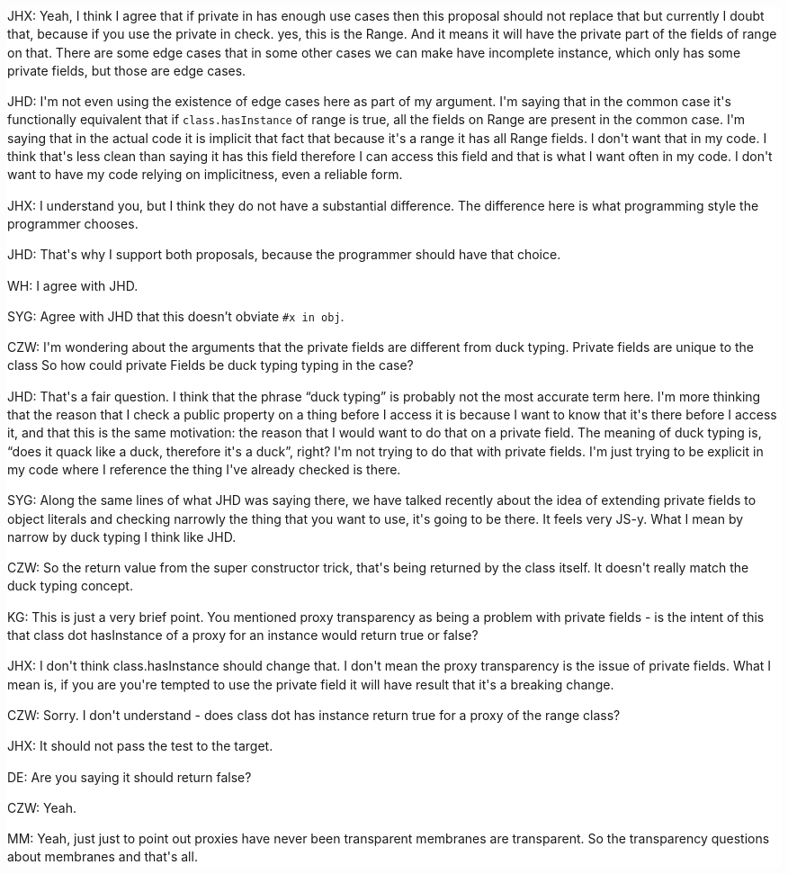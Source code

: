 JHX: Yeah, I think I agree that if private in has enough use cases then this proposal should not replace that but currently I doubt that, because if you use the private in check. yes, this is the Range. And it means it will have the private part of the fields of range on that. There are some edge cases that in some other cases we can make have incomplete instance, which only has some private fields, but those are edge cases.

JHD: I'm not even using the existence of edge cases here as part of my argument. I'm saying that in the common case it's functionally equivalent that if `class.hasInstance` of range is true, all the fields on Range are present in the common case. I'm saying that in the actual code it is implicit that fact that because it's a range it has all Range fields. I don't want that in my code. I think that's less clean than saying it has this field therefore I can access this field and that is what I want often in my code. I don't want to have my code relying on implicitness, even a reliable form.

JHX: I understand you, but I think they do not have a substantial difference. The difference here is what programming style the programmer chooses.

JHD: That's why I support both proposals, because the programmer should have that choice.

WH: I agree with JHD.

SYG: Agree with JHD that this doesn’t obviate `#x in obj`.

CZW: I'm wondering about the arguments that the private fields are different from duck typing. Private fields are unique to the class So how could private Fields be duck typing typing in the case?

JHD: That's a fair question. I think that the phrase “duck typing” is probably not the most accurate term here. I'm more thinking that the reason that I check a public property on a thing before I access it is because I want to know that it's there before I access it, and that this is the same motivation: the reason that I would want to do that on a private field. The meaning of duck typing is, “does it quack like a duck, therefore it's a duck”, right? I'm not trying to do that with private fields. I'm just trying to be explicit in my code where I reference the thing I've already checked is there.

SYG: Along the same lines of what JHD was saying there, we have talked recently about the idea of extending private fields to object literals and checking narrowly the thing that you want to use, it's going to be there. It feels very JS-y. What I mean by narrow by duck typing I think like JHD.

CZW: So the return value from the super constructor trick, that's being returned by the class itself. It doesn't really match the duck typing concept.

KG: This is just a very brief point. You mentioned proxy transparency as being a problem with private fields - is the intent of this that class dot hasInstance of a proxy for an instance would return true or false?

JHX: I don't think class.hasInstance should change that. I don't mean the proxy transparency is the issue of private fields. What I mean is, if you are you're tempted to use the private field it will have result that it's a breaking change.

CZW: Sorry. I don't understand - does class dot has instance return true for a proxy of the range class?

JHX: It should not pass the test to the target.

DE: Are you saying it should return false?

CZW: Yeah.

MM: Yeah, just just to point out proxies have never been transparent membranes are transparent. So the transparency questions about membranes and that's all.
